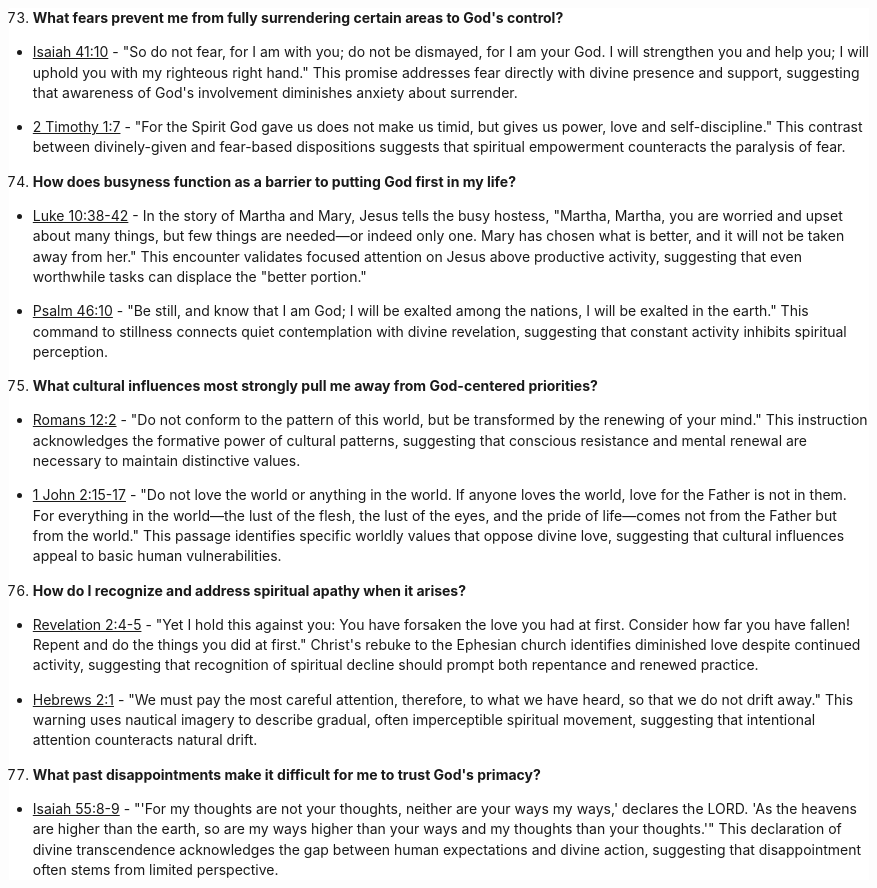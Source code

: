 73. **What fears prevent me from fully surrendering certain areas to God's control?**

- [Isaiah 41:10](https://www.bibleref.com/Isaiah/41/Isaiah-41-10.html) - "So do not fear, for I am with you; do not be dismayed, for I am your God. I will strengthen you and help you; I will uphold you with my righteous right hand." This promise addresses fear directly with divine presence and support, suggesting that awareness of God's involvement diminishes anxiety about surrender.
    
- [2 Timothy 1:7](https://www.bibleref.com/2-Timothy/1/2-Timothy-1-7.html) - "For the Spirit God gave us does not make us timid, but gives us power, love and self-discipline." This contrast between divinely-given and fear-based dispositions suggests that spiritual empowerment counteracts the paralysis of fear.

74. **How does busyness function as a barrier to putting God first in my life?**

- [Luke 10:38-42](https://www.bibleref.com/Luke/10/Luke-10-38.html) - In the story of Martha and Mary, Jesus tells the busy hostess, "Martha, Martha, you are worried and upset about many things, but few things are needed—or indeed only one. Mary has chosen what is better, and it will not be taken away from her." This encounter validates focused attention on Jesus above productive activity, suggesting that even worthwhile tasks can displace the "better portion."
    
- [Psalm 46:10](https://www.bibleref.com/Psalms/46/Psalm-46-10.html) - "Be still, and know that I am God; I will be exalted among the nations, I will be exalted in the earth." This command to stillness connects quiet contemplation with divine revelation, suggesting that constant activity inhibits spiritual perception.

75. **What cultural influences most strongly pull me away from God-centered priorities?**

- [Romans 12:2](https://www.bibleref.com/Romans/12/Romans-12-2.html) - "Do not conform to the pattern of this world, but be transformed by the renewing of your mind." This instruction acknowledges the formative power of cultural patterns, suggesting that conscious resistance and mental renewal are necessary to maintain distinctive values.
    
- [1 John 2:15-17](https://www.bibleref.com/1-John/2/1-John-2-15.html) - "Do not love the world or anything in the world. If anyone loves the world, love for the Father is not in them. For everything in the world—the lust of the flesh, the lust of the eyes, and the pride of life—comes not from the Father but from the world." This passage identifies specific worldly values that oppose divine love, suggesting that cultural influences appeal to basic human vulnerabilities.

76. **How do I recognize and address spiritual apathy when it arises?**

- [Revelation 2:4-5](https://www.bibleref.com/Revelation/2/Revelation-2-4.html) - "Yet I hold this against you: You have forsaken the love you had at first. Consider how far you have fallen! Repent and do the things you did at first." Christ's rebuke to the Ephesian church identifies diminished love despite continued activity, suggesting that recognition of spiritual decline should prompt both repentance and renewed practice.
    
- [Hebrews 2:1](https://www.bibleref.com/Hebrews/2/Hebrews-2-1.html) - "We must pay the most careful attention, therefore, to what we have heard, so that we do not drift away." This warning uses nautical imagery to describe gradual, often imperceptible spiritual movement, suggesting that intentional attention counteracts natural drift.

77. **What past disappointments make it difficult for me to trust God's primacy?**

- [Isaiah 55:8-9](https://www.bibleref.com/Isaiah/55/Isaiah-55-8.html) - "'For my thoughts are not your thoughts, neither are your ways my ways,' declares the LORD. 'As the heavens are higher than the earth, so are my ways higher than your ways and my thoughts than your thoughts.'" This declaration of divine transcendence acknowledges the gap between human expectations and divine action, suggesting that disappointment often stems from limited perspective.
    